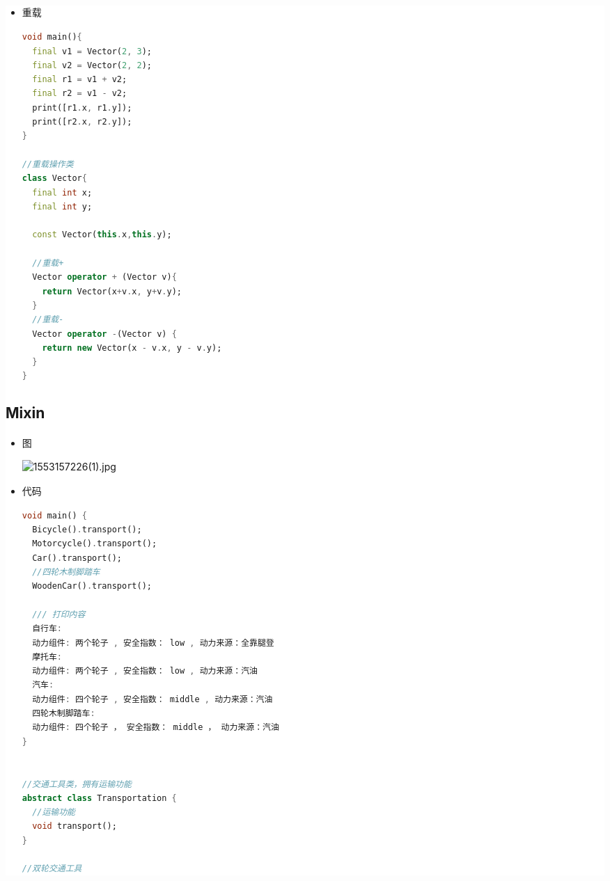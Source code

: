 - 重载

  ```Dart
  void main(){
    final v1 = Vector(2, 3);
    final v2 = Vector(2, 2);
    final r1 = v1 + v2;
    final r2 = v1 - v2;
    print([r1.x, r1.y]);
    print([r2.x, r2.y]);
  }
  
  //重载操作类
  class Vector{
    final int x;
    final int y;
  
    const Vector(this.x,this.y);
  
    //重载+
    Vector operator + (Vector v){
      return Vector(x+v.x, y+v.y);
    }
    //重载-
    Vector operator -(Vector v) {
      return new Vector(x - v.x, y - v.y);
    }
  }
  ```

## Mixin

- 图

  ![1553157226(1).jpg](http://pntnlt1wq.bkt.clouddn.com/1553157226(1).jpg)

- 代码

  ```Dart
  void main() {
    Bicycle().transport();
    Motorcycle().transport();
    Car().transport();
    //四轮木制脚踏车
    WoodenCar().transport();
      
    /// 打印内容
    自行车:
    动力组件: 两个轮子 , 安全指数： low , 动力来源：全靠腿登
    摩托车:
    动力组件: 两个轮子 , 安全指数： low , 动力来源：汽油
    汽车:
    动力组件: 四个轮子 , 安全指数： middle , 动力来源：汽油
    四轮木制脚踏车:
    动力组件: 四个轮子 ， 安全指数： middle ， 动力来源：汽油
  }
  
  
  //交通工具类，拥有运输功能
  abstract class Transportation {
    //运输功能
    void transport();
  }
  
  //双轮交通工具
  ```
